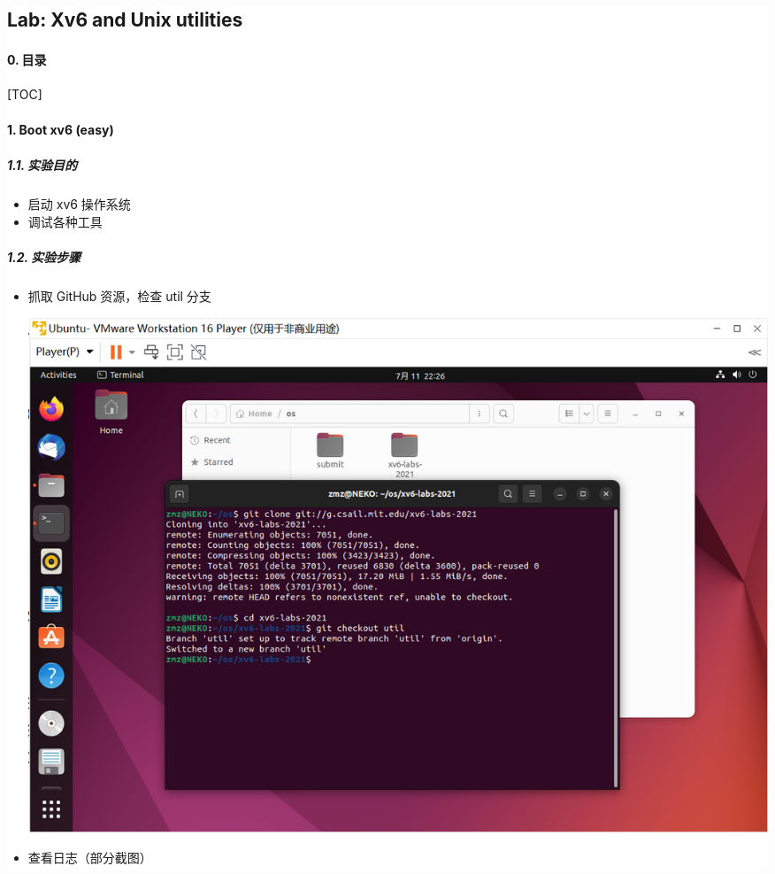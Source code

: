 ## Lab: Xv6 and Unix utilities

#### 0. 目录

[TOC]

#### 1. Boot xv6 (easy)

##### 1.1. 实验目的

* 启动 xv6 操作系统
* 调试各种工具

##### 1.2. 实验步骤

* 抓取 GitHub 资源，检查 util 分支

  ![](.\picture\1.2.1.png)

* 查看日志（部分截图）
